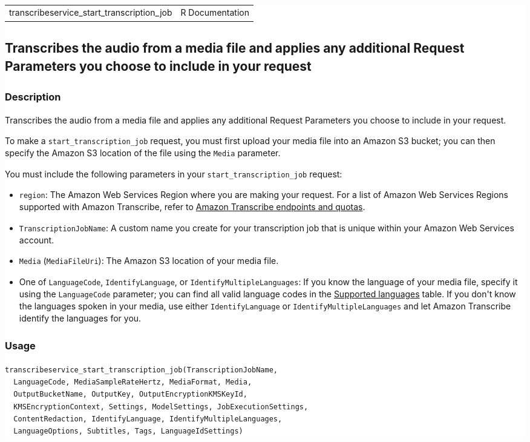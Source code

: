 <table style="width: 100%;">
<tbody>
<tr class="odd">
<td>transcribeservice_start_transcription_job</td>
<td style="text-align: right;">R Documentation</td>
</tr>
</tbody>
</table>

## Transcribes the audio from a media file and applies any additional Request Parameters you choose to include in your request

### Description

Transcribes the audio from a media file and applies any additional
Request Parameters you choose to include in your request.

To make a `start_transcription_job` request, you must first upload your
media file into an Amazon S3 bucket; you can then specify the Amazon S3
location of the file using the `Media` parameter.

You must include the following parameters in your
`start_transcription_job` request:

-   `region`: The Amazon Web Services Region where you are making your
    request. For a list of Amazon Web Services Regions supported with
    Amazon Transcribe, refer to [Amazon Transcribe endpoints and
    quotas](https://docs.aws.amazon.com/general/latest/gr/transcribe.html).

-   `TranscriptionJobName`: A custom name you create for your
    transcription job that is unique within your Amazon Web Services
    account.

-   `Media` (`MediaFileUri`): The Amazon S3 location of your media file.

-   One of `LanguageCode`, `IdentifyLanguage`, or
    `IdentifyMultipleLanguages`: If you know the language of your media
    file, specify it using the `LanguageCode` parameter; you can find
    all valid language codes in the [Supported
    languages](https://docs.aws.amazon.com/transcribe/latest/dg/supported-languages.html)
    table. If you don't know the languages spoken in your media, use
    either `IdentifyLanguage` or `IdentifyMultipleLanguages` and let
    Amazon Transcribe identify the languages for you.

### Usage

    transcribeservice_start_transcription_job(TranscriptionJobName,
      LanguageCode, MediaSampleRateHertz, MediaFormat, Media,
      OutputBucketName, OutputKey, OutputEncryptionKMSKeyId,
      KMSEncryptionContext, Settings, ModelSettings, JobExecutionSettings,
      ContentRedaction, IdentifyLanguage, IdentifyMultipleLanguages,
      LanguageOptions, Subtitles, Tags, LanguageIdSettings)
